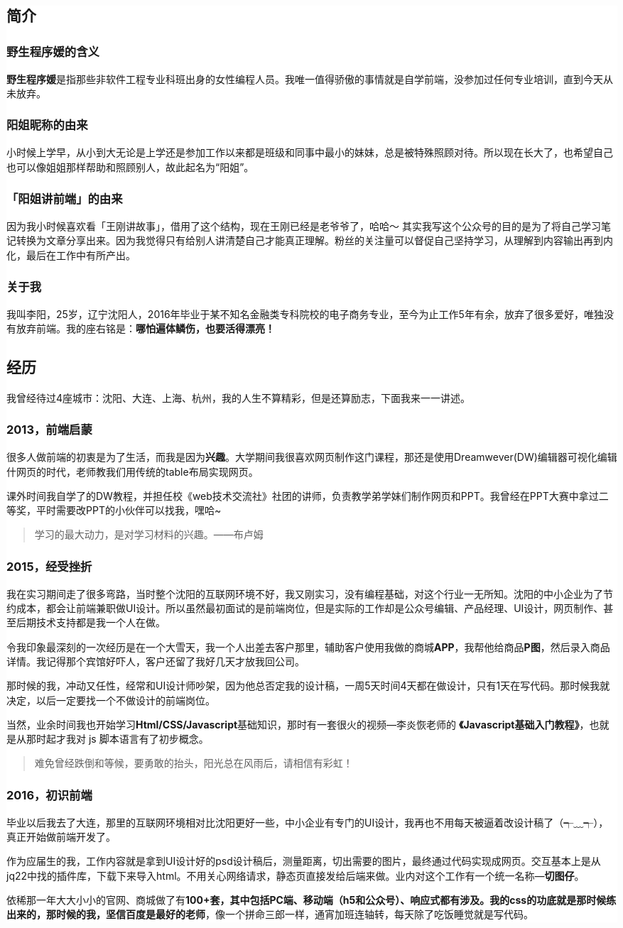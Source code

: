 ## 简介

### 野生程序媛的含义

**野生程序媛**是指那些非软件工程专业科班出身的女性编程人员。我唯一值得骄傲的事情就是自学前端，没参加过任何专业培训，直到今天从未放弃。

### 阳姐昵称的由来

小时候上学早，从小到大无论是上学还是参加工作以来都是班级和同事中最小的妹妹，总是被特殊照顾对待。所以现在长大了，也希望自己也可以像姐姐那样帮助和照顾别人，故此起名为“阳姐”。

### 「阳姐讲前端」的由来

因为我小时候喜欢看「王刚讲故事」，借用了这个结构，现在王刚已经是老爷爷了，哈哈～
其实我写这个公众号的目的是为了将自己学习笔记转换为文章分享出来。因为我觉得只有给别人讲清楚自己才能真正理解。粉丝的关注量可以督促自己坚持学习，从理解到内容输出再到内化，最后在工作中有所产出。

### 关于我

我叫李阳，25岁，辽宁沈阳人，2016年毕业于某不知名金融类专科院校的电子商务专业，至今为止工作5年有余，放弃了很多爱好，唯独没有放弃前端。我的座右铭是：**哪怕遍体鳞伤，也要活得漂亮！**

## 经历

我曾经待过4座城市：沈阳、大连、上海、杭州，我的人生不算精彩，但是还算励志，下面我来一一讲述。

### 2013，前端启蒙

很多人做前端的初衷是为了生活，而我是因为**兴趣**。大学期间我很喜欢网页制作这门课程，那还是使用Dreamwever(DW)编辑器可视化编辑什网页的时代，老师教我们用传统的table布局实现网页。

课外时间我自学了的DW教程，并担任校《web技术交流社》社团的讲师，负责教学弟学妹们制作网页和PPT。我曾经在PPT大赛中拿过二等奖，平时需要改PPT的小伙伴可以找我，嘿哈~

> 学习的最大动力，是对学习材料的兴趣。——布卢姆

### 2015，经受挫折

我在实习期间走了很多弯路，当时整个沈阳的互联网环境不好，我又刚实习，没有编程基础，对这个行业一无所知。沈阳的中小企业为了节约成本，都会让前端兼职做UI设计。所以虽然最初面试的是前端岗位，但是实际的工作却是公众号编辑、产品经理、UI设计，网页制作、甚至后期技术支持都是我一个人在做。

令我印象最深刻的一次经历是在一个大雪天，我一个人出差去客户那里，辅助客户使用我做的商城**APP**，我帮他给商品**P图**，然后录入商品详情。我记得那个宾馆好吓人，客户还留了我好几天才放我回公司。

那时候的我，冲动又任性，经常和UI设计师吵架，因为他总否定我的设计稿，一周5天时间4天都在做设计，只有1天在写代码。那时候我就决定，以后一定要找一个不做设计的前端岗位。

当然，业余时间我也开始学习**Html/CSS/Javascript**基础知识，那时有一套很火的视频—李炎恢老师的 **《Javascript基础入门教程》**，也就是从那时起才我对 js 脚本语言有了初步概念。

> 难免曾经跌倒和等候，要勇敢的抬头，阳光总在风雨后，请相信有彩虹！

### 2016，初识前端

毕业以后我去了大连，那里的互联网环境相对比沈阳更好一些，中小企业有专门的UI设计，我再也不用每天被逼着改设计稿了（┭﹏┭），真正开始做前端开发了。

作为应届生的我，工作内容就是拿到UI设计好的psd设计稿后，测量距离，切出需要的图片，最终通过代码实现成网页。交互基本上是从jq22中找的插件库，下载下来导入html。不用关心网络请求，静态页直接发给后端来做。业内对这个工作有一个统一名称—**切图仔**。

依稀那一年大大小小的官网、商城做了有**100+**套，其中包括PC端、移动端（h5和公众号）、响应式都有涉及。我的css的功底就是那时候练出来的，那时候的我，坚信**百度是最好的老师**，像一个拼命三郎一样，通宵加班连轴转，每天除了吃饭睡觉就是写代码。
